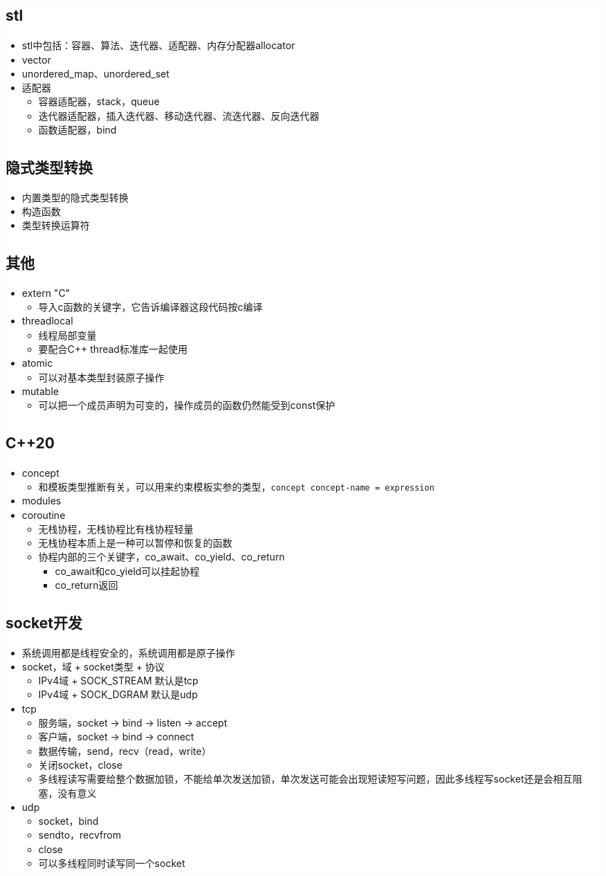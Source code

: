 ## stl

- stl中包括：容器、算法、迭代器、适配器、内存分配器allocator
- vector
- unordered_map、unordered_set
- 适配器
    - 容器适配器，stack，queue
    - 迭代器适配器，插入迭代器、移动迭代器、流迭代器、反向迭代器
    - 函数适配器，bind

## 隐式类型转换

- 内置类型的隐式类型转换
- 构造函数
- 类型转换运算符

## 其他

- extern "C"
    - 导入c函数的关键字，它告诉编译器这段代码按c编译
- threadlocal
    - 线程局部变量
    - 要配合C++ thread标准库一起使用
- atomic
    - 可以对基本类型封装原子操作
- mutable
    - 可以把一个成员声明为可变的，操作成员的函数仍然能受到const保护

## C++20

- concept
    - 和模板类型推断有关，可以用来约束模板实参的类型，`concept concept-name = expression`
- modules
- coroutine
    - 无栈协程，无栈协程比有栈协程轻量
    - 无栈协程本质上是一种可以暂停和恢复的函数
    - 协程内部的三个关键字，co_await、co_yield、co_return
        - co_await和co_yield可以挂起协程
        - co_return返回

## socket开发

- 系统调用都是线程安全的，系统调用都是原子操作
- socket，域 + socket类型 + 协议
    - IPv4域 + SOCK_STREAM 默认是tcp
    - IPv4域 + SOCK_DGRAM 默认是udp
- tcp
    - 服务端，socket -> bind -> listen -> accept
    - 客户端，socket -> bind -> connect
    - 数据传输，send，recv（read，write）
    - 关闭socket，close
    - 多线程读写需要给整个数据加锁，不能给单次发送加锁，单次发送可能会出现短读短写问题，因此多线程写socket还是会相互阻塞，没有意义
- udp
    - socket，bind
    - sendto，recvfrom
    - close
    - 可以多线程同时读写同一个socket
